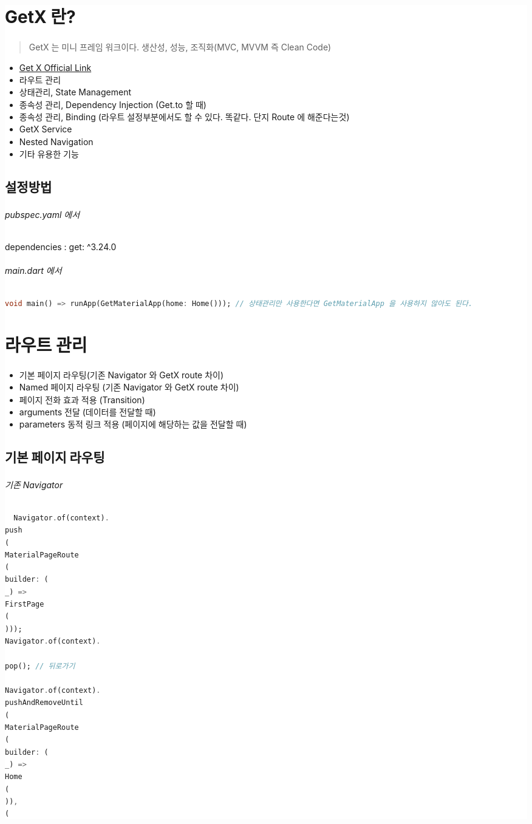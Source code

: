 # GetX 란?

> GetX 는 미니 프레임 워크이다. 생산성, 성능, 조직화(MVC, MVVM 즉 Clean Code)

- [Get X Official Link](https://chornthorn.github.io/getx-docs/route-management/index)
- 라우트 관리
- 상태관리, State Management
- 종속성 관리, Dependency Injection (Get.to 할 때)
- 종속성 관리, Binding (라우트 설정부분에서도 할 수 있다. 똑같다. 단지 Route 에 해준다는것)
- GetX Service
- Nested Navigation
- 기타 유용한 기능

## 설정방법

###### pubspec.yaml 에서

dependencies :
get: ^3.24.0

###### main.dart 에서

```dart
void main() => runApp(GetMaterialApp(home: Home())); // 상태관리만 사용한다면 GetMaterialApp 을 사용하지 않아도 된다.
```

# 라우트 관리

- 기본 페이지 라우팅(기존 Navigator 와 GetX route 차이)
- Named 페이지 라우팅 (기존 Navigator 와 GetX route 차이)
- 페이지 전화 효과 적용 (Transition)
- arguments 전달 (데이터를 전달할 때)
- parameters 동적 링크 적용 (페이지에 해당하는 값을 전달할 때)

## 기본 페이지 라우팅

###### 기존 Navigator

```dart
  Navigator.of(context).
push
(
MaterialPageRoute
(
builder: (
_) =>
FirstPage
(
)));
Navigator.of(context).

pop(); // 뒤로가기

Navigator.of(context).
pushAndRemoveUntil
(
MaterialPageRoute
(
builder: (
_) =>
Home
(
)),
(
```